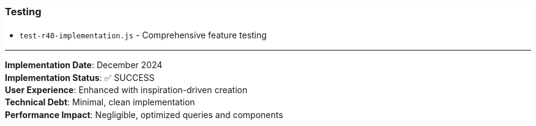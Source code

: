 ### Testing
- `test-r40-implementation.js` - Comprehensive feature testing

---

**Implementation Date**: December 2024  
**Implementation Status**: ✅ SUCCESS  
**User Experience**: Enhanced with inspiration-driven creation  
**Technical Debt**: Minimal, clean implementation  
**Performance Impact**: Negligible, optimized queries and components
